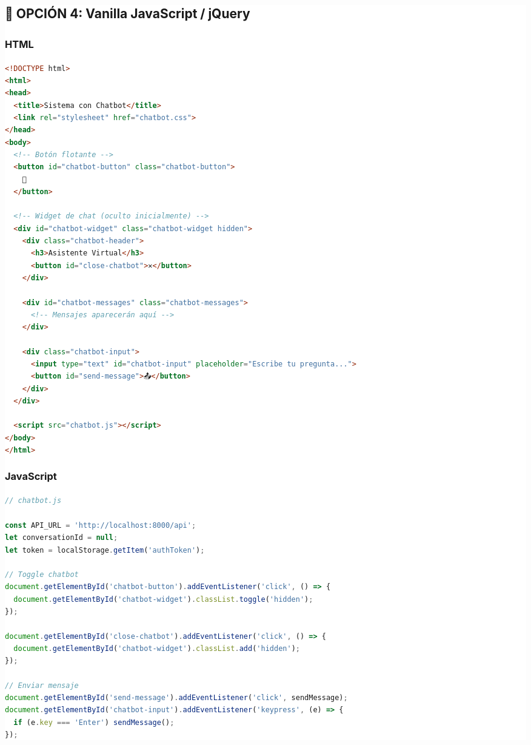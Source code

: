
## 🔌 OPCIÓN 4: Vanilla JavaScript / jQuery

### HTML

```html
<!DOCTYPE html>
<html>
<head>
  <title>Sistema con Chatbot</title>
  <link rel="stylesheet" href="chatbot.css">
</head>
<body>
  <!-- Botón flotante -->
  <button id="chatbot-button" class="chatbot-button">
    💬
  </button>

  <!-- Widget de chat (oculto inicialmente) -->
  <div id="chatbot-widget" class="chatbot-widget hidden">
    <div class="chatbot-header">
      <h3>Asistente Virtual</h3>
      <button id="close-chatbot">✕</button>
    </div>
    
    <div id="chatbot-messages" class="chatbot-messages">
      <!-- Mensajes aparecerán aquí -->
    </div>
    
    <div class="chatbot-input">
      <input type="text" id="chatbot-input" placeholder="Escribe tu pregunta...">
      <button id="send-message">📤</button>
    </div>
  </div>

  <script src="chatbot.js"></script>
</body>
</html>
```

### JavaScript

```javascript
// chatbot.js

const API_URL = 'http://localhost:8000/api';
let conversationId = null;
let token = localStorage.getItem('authToken');

// Toggle chatbot
document.getElementById('chatbot-button').addEventListener('click', () => {
  document.getElementById('chatbot-widget').classList.toggle('hidden');
});

document.getElementById('close-chatbot').addEventListener('click', () => {
  document.getElementById('chatbot-widget').classList.add('hidden');
});

// Enviar mensaje
document.getElementById('send-message').addEventListener('click', sendMessage);
document.getElementById('chatbot-input').addEventListener('keypress', (e) => {
  if (e.key === 'Enter') sendMessage();
});

```
